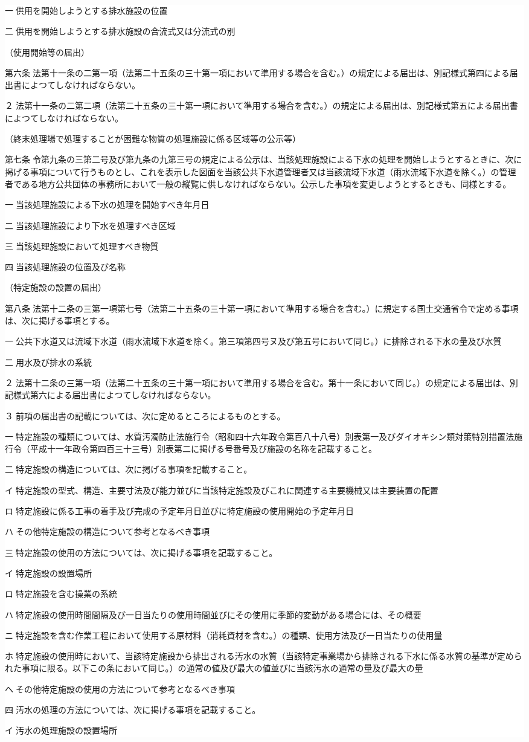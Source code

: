 一 供用を開始しようとする排水施設の位置

二 供用を開始しようとする排水施設の合流式又は分流式の別

（使用開始等の届出）

第六条 法第十一条の二第一項（法第二十五条の三十第一項において準用する場合を含む。）の規定による届出は、別記様式第四による届出書によつてしなければならない。

２ 法第十一条の二第二項（法第二十五条の三十第一項において準用する場合を含む。）の規定による届出は、別記様式第五による届出書によつてしなければならない。

（終末処理場で処理することが困難な物質の処理施設に係る区域等の公示等）

第七条 令第九条の三第二号及び第九条の九第三号の規定による公示は、当該処理施設による下水の処理を開始しようとするときに、次に掲げる事項について行うものとし、これを表示した図面を当該公共下水道管理者又は当該流域下水道（雨水流域下水道を除く。）の管理者である地方公共団体の事務所において一般の縦覧に供しなければならない。公示した事項を変更しようとするときも、同様とする。

一 当該処理施設による下水の処理を開始すべき年月日

二 当該処理施設により下水を処理すべき区域

三 当該処理施設において処理すべき物質

四 当該処理施設の位置及び名称

（特定施設の設置の届出）

第八条 法第十二条の三第一項第七号（法第二十五条の三十第一項において準用する場合を含む。）に規定する国土交通省令で定める事項は、次に掲げる事項とする。

一 公共下水道又は流域下水道（雨水流域下水道を除く。第三項第四号ヌ及び第五号において同じ。）に排除される下水の量及び水質

二 用水及び排水の系統

２ 法第十二条の三第一項（法第二十五条の三十第一項において準用する場合を含む。第十一条において同じ。）の規定による届出は、別記様式第六による届出書によつてしなければならない。

３ 前項の届出書の記載については、次に定めるところによるものとする。

一 特定施設の種類については、水質汚濁防止法施行令（昭和四十六年政令第百八十八号）別表第一及びダイオキシン類対策特別措置法施行令（平成十一年政令第四百三十三号）別表第二に掲げる号番号及び施設の名称を記載すること。

二 特定施設の構造については、次に掲げる事項を記載すること。

イ 特定施設の型式、構造、主要寸法及び能力並びに当該特定施設及びこれに関連する主要機械又は主要装置の配置

ロ 特定施設に係る工事の着手及び完成の予定年月日並びに特定施設の使用開始の予定年月日

ハ その他特定施設の構造について参考となるべき事項

三 特定施設の使用の方法については、次に掲げる事項を記載すること。

イ 特定施設の設置場所

ロ 特定施設を含む操業の系統

ハ 特定施設の使用時間間隔及び一日当たりの使用時間並びにその使用に季節的変動がある場合には、その概要

ニ 特定施設を含む作業工程において使用する原材料（消耗資材を含む。）の種類、使用方法及び一日当たりの使用量

ホ 特定施設の使用時において、当該特定施設から排出される汚水の水質（当該特定事業場から排除される下水に係る水質の基準が定められた事項に限る。以下この条において同じ。）の通常の値及び最大の値並びに当該汚水の通常の量及び最大の量

ヘ その他特定施設の使用の方法について参考となるべき事項

四 汚水の処理の方法については、次に掲げる事項を記載すること。

イ 汚水の処理施設の設置場所
